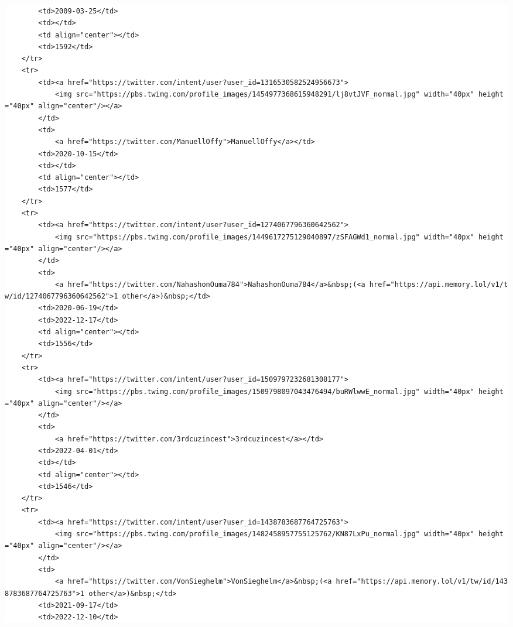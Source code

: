             <td>2009-03-25</td>
            <td></td>
            <td align="center"></td>
            <td>1592</td>
        </tr>
        <tr>
            <td><a href="https://twitter.com/intent/user?user_id=1316530582524956673">
                <img src="https://pbs.twimg.com/profile_images/1454977368615948291/lj8vtJVF_normal.jpg" width="40px" height="40px" align="center"/></a>
            </td>
            <td>
                <a href="https://twitter.com/ManuellOffy">ManuellOffy</a></td>
            <td>2020-10-15</td>
            <td></td>
            <td align="center"></td>
            <td>1577</td>
        </tr>
        <tr>
            <td><a href="https://twitter.com/intent/user?user_id=1274067796360642562">
                <img src="https://pbs.twimg.com/profile_images/1449617275129040897/zSFAGWd1_normal.jpg" width="40px" height="40px" align="center"/></a>
            </td>
            <td>
                <a href="https://twitter.com/NahashonOuma784">NahashonOuma784</a>&nbsp;(<a href="https://api.memory.lol/v1/tw/id/1274067796360642562">1 other</a>)&nbsp;</td>
            <td>2020-06-19</td>
            <td>2022-12-17</td>
            <td align="center"></td>
            <td>1556</td>
        </tr>
        <tr>
            <td><a href="https://twitter.com/intent/user?user_id=1509797232681308177">
                <img src="https://pbs.twimg.com/profile_images/1509798097043476494/buRWlwwE_normal.jpg" width="40px" height="40px" align="center"/></a>
            </td>
            <td>
                <a href="https://twitter.com/3rdcuzincest">3rdcuzincest</a></td>
            <td>2022-04-01</td>
            <td></td>
            <td align="center"></td>
            <td>1546</td>
        </tr>
        <tr>
            <td><a href="https://twitter.com/intent/user?user_id=1438783687764725763">
                <img src="https://pbs.twimg.com/profile_images/1482458957755125762/KN87LxPu_normal.jpg" width="40px" height="40px" align="center"/></a>
            </td>
            <td>
                <a href="https://twitter.com/VonSieghelm">VonSieghelm</a>&nbsp;(<a href="https://api.memory.lol/v1/tw/id/1438783687764725763">1 other</a>)&nbsp;</td>
            <td>2021-09-17</td>
            <td>2022-12-10</td>
